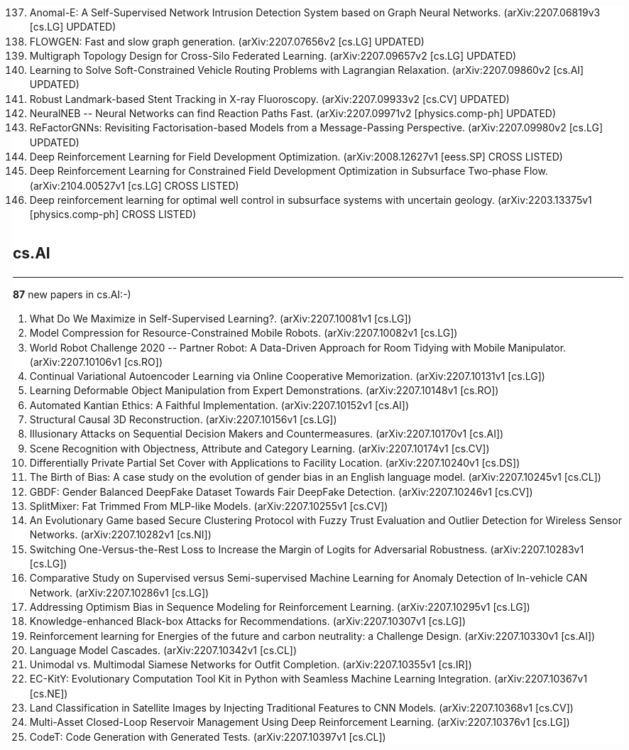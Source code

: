 137. Anomal-E: A Self-Supervised Network Intrusion Detection System based on Graph Neural Networks. (arXiv:2207.06819v3 [cs.LG] UPDATED)
138. FLOWGEN: Fast and slow graph generation. (arXiv:2207.07656v2 [cs.LG] UPDATED)
139. Multigraph Topology Design for Cross-Silo Federated Learning. (arXiv:2207.09657v2 [cs.LG] UPDATED)
140. Learning to Solve Soft-Constrained Vehicle Routing Problems with Lagrangian Relaxation. (arXiv:2207.09860v2 [cs.AI] UPDATED)
141. Robust Landmark-based Stent Tracking in X-ray Fluoroscopy. (arXiv:2207.09933v2 [cs.CV] UPDATED)
142. NeuralNEB -- Neural Networks can find Reaction Paths Fast. (arXiv:2207.09971v2 [physics.comp-ph] UPDATED)
143. ReFactorGNNs: Revisiting Factorisation-based Models from a Message-Passing Perspective. (arXiv:2207.09980v2 [cs.LG] UPDATED)
144. Deep Reinforcement Learning for Field Development Optimization. (arXiv:2008.12627v1 [eess.SP] CROSS LISTED)
145. Deep Reinforcement Learning for Constrained Field Development Optimization in Subsurface Two-phase Flow. (arXiv:2104.00527v1 [cs.LG] CROSS LISTED)
146. Deep reinforcement learning for optimal well control in subsurface systems with uncertain geology. (arXiv:2203.13375v1 [physics.comp-ph] CROSS LISTED)
## cs.AI
---
**87** new papers in cs.AI:-) 
1. What Do We Maximize in Self-Supervised Learning?. (arXiv:2207.10081v1 [cs.LG])
2. Model Compression for Resource-Constrained Mobile Robots. (arXiv:2207.10082v1 [cs.LG])
3. World Robot Challenge 2020 -- Partner Robot: A Data-Driven Approach for Room Tidying with Mobile Manipulator. (arXiv:2207.10106v1 [cs.RO])
4. Continual Variational Autoencoder Learning via Online Cooperative Memorization. (arXiv:2207.10131v1 [cs.LG])
5. Learning Deformable Object Manipulation from Expert Demonstrations. (arXiv:2207.10148v1 [cs.RO])
6. Automated Kantian Ethics: A Faithful Implementation. (arXiv:2207.10152v1 [cs.AI])
7. Structural Causal 3D Reconstruction. (arXiv:2207.10156v1 [cs.LG])
8. Illusionary Attacks on Sequential Decision Makers and Countermeasures. (arXiv:2207.10170v1 [cs.AI])
9. Scene Recognition with Objectness, Attribute and Category Learning. (arXiv:2207.10174v1 [cs.CV])
10. Differentially Private Partial Set Cover with Applications to Facility Location. (arXiv:2207.10240v1 [cs.DS])
11. The Birth of Bias: A case study on the evolution of gender bias in an English language model. (arXiv:2207.10245v1 [cs.CL])
12. GBDF: Gender Balanced DeepFake Dataset Towards Fair DeepFake Detection. (arXiv:2207.10246v1 [cs.CV])
13. SplitMixer: Fat Trimmed From MLP-like Models. (arXiv:2207.10255v1 [cs.CV])
14. An Evolutionary Game based Secure Clustering Protocol with Fuzzy Trust Evaluation and Outlier Detection for Wireless Sensor Networks. (arXiv:2207.10282v1 [cs.NI])
15. Switching One-Versus-the-Rest Loss to Increase the Margin of Logits for Adversarial Robustness. (arXiv:2207.10283v1 [cs.LG])
16. Comparative Study on Supervised versus Semi-supervised Machine Learning for Anomaly Detection of In-vehicle CAN Network. (arXiv:2207.10286v1 [cs.LG])
17. Addressing Optimism Bias in Sequence Modeling for Reinforcement Learning. (arXiv:2207.10295v1 [cs.LG])
18. Knowledge-enhanced Black-box Attacks for Recommendations. (arXiv:2207.10307v1 [cs.LG])
19. Reinforcement learning for Energies of the future and carbon neutrality: a Challenge Design. (arXiv:2207.10330v1 [cs.AI])
20. Language Model Cascades. (arXiv:2207.10342v1 [cs.CL])
21. Unimodal vs. Multimodal Siamese Networks for Outfit Completion. (arXiv:2207.10355v1 [cs.IR])
22. EC-KitY: Evolutionary Computation Tool Kit in Python with Seamless Machine Learning Integration. (arXiv:2207.10367v1 [cs.NE])
23. Land Classification in Satellite Images by Injecting Traditional Features to CNN Models. (arXiv:2207.10368v1 [cs.CV])
24. Multi-Asset Closed-Loop Reservoir Management Using Deep Reinforcement Learning. (arXiv:2207.10376v1 [cs.LG])
25. CodeT: Code Generation with Generated Tests. (arXiv:2207.10397v1 [cs.CL])